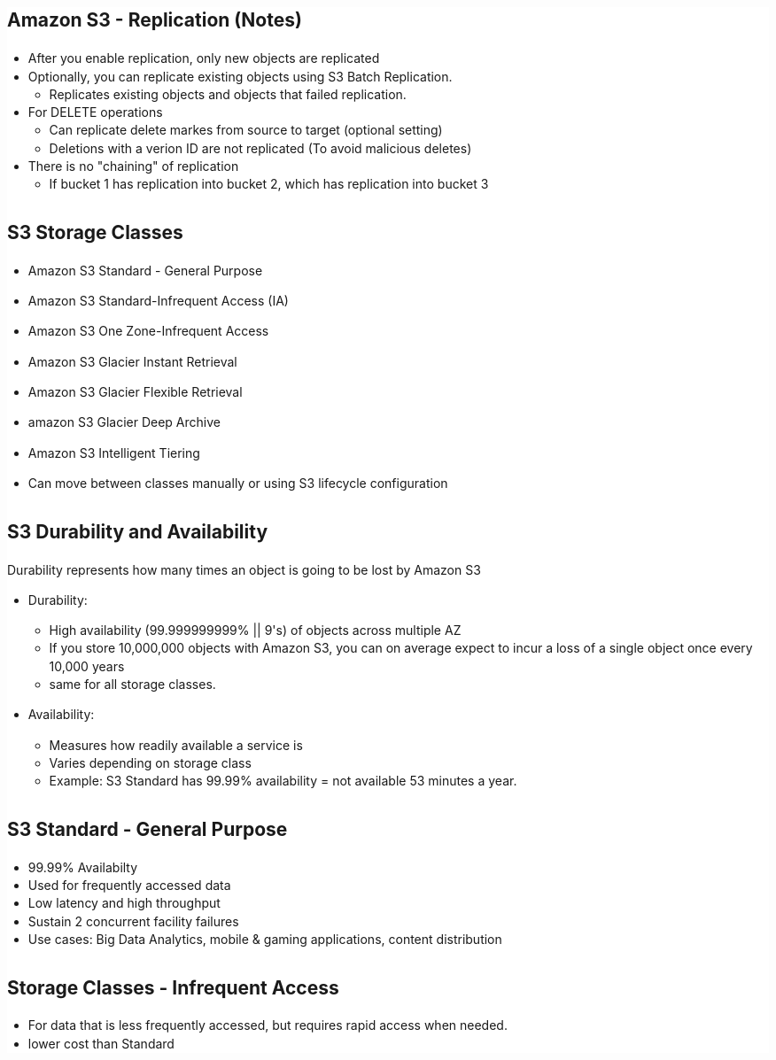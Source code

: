 ## Amazon S3 - Replication (Notes)

- After you enable replication, only new objects are replicated
- Optionally, you can replicate existing objects using S3 Batch Replication.
  - Replicates existing objects and objects that failed replication.
- For DELETE operations
  - Can replicate delete markes from source to target (optional setting)
  - Deletions with a verion ID are not replicated (To avoid malicious deletes)
- There is no "chaining" of replication
  - If bucket 1 has replication into bucket 2, which has replication into bucket 3


## S3 Storage Classes

- Amazon S3 Standard - General Purpose
- Amazon S3 Standard-Infrequent Access (IA)
- Amazon S3 One Zone-Infrequent Access
- Amazon S3 Glacier Instant Retrieval
- Amazon S3 Glacier Flexible Retrieval
- amazon S3 Glacier Deep Archive
- Amazon S3 Intelligent Tiering

- Can move between classes manually or using S3 lifecycle configuration

## S3 Durability and Availability

Durability represents how many times an object is going to be lost by Amazon S3

- Durability:
  - High availability (99.999999999% || 9's) of objects across multiple AZ
  - If you store 10,000,000 objects with Amazon S3, you can on average expect to incur a loss of a single object once every 10,000 years
  - same for all storage classes.

- Availability:
  - Measures how readily available a service is
  - Varies depending on storage class
  - Example: S3 Standard has 99.99% availability = not available 53 minutes a year.


## S3 Standard - General Purpose

- 99.99% Availabilty
- Used for frequently accessed data
- Low latency and high throughput
- Sustain 2 concurrent facility failures 
- Use cases: Big Data Analytics, mobile & gaming applications, content distribution

## Storage Classes - Infrequent Access

- For data that is less frequently accessed, but requires rapid access when needed.
- lower cost than Standard
